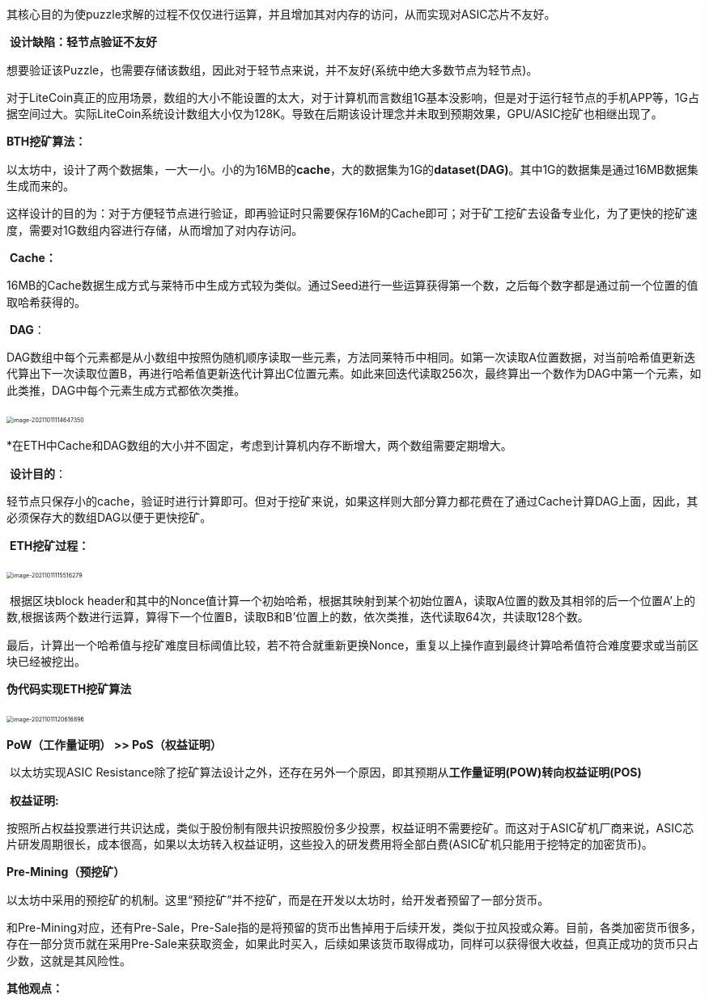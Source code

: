 ​	其核心目的为使puzzle求解的过程不仅仅进行运算，并且增加其对内存的访问，从而实现对ASIC芯片不友好。

​	**设计缺陷：轻节点验证不友好**

​	想要验证该Puzzle，也需要存储该数组，因此对于轻节点来说，并不友好(系统中绝大多数节点为轻节点)。

​	对于LiteCoin真正的应用场景，数组的大小不能设置的太大，对于计算机而言数组1G基本没影响，但是对于运行轻节点的手机APP等，1G占据空间过大。实际LiteCoin系统设计数组大小仅为128K。导致在后期该设计理念并未取到预期效果，GPU/ASIC挖矿也相继出现了。

**BTH挖矿算法：**	

​	以太坊中，设计了两个数据集，一大一小。小的为16MB的**cache**，大的数据集为1G的**dataset(DAG)**。其中1G的数据集是通过16MB数据集生成而来的。

​	这样设计的目的为：对于方便轻节点进行验证，即再验证时只需要保存16M的Cache即可；对于矿工挖矿去设备专业化，为了更快的挖矿速度，需要对1G数组内容进行存储，从而增加了对内存访问。

​	**Cache：**

​	16MB的Cache数据生成方式与莱特币中生成方式较为类似。通过Seed进行一些运算获得第一个数，之后每个数字都是通过前一个位置的值取哈希获得的。

​	**DAG**：

​	DAG数组中每个元素都是从小数组中按照伪随机顺序读取一些元素，方法同莱特币中相同。如第一次读取A位置数据，对当前哈希值更新迭代算出下一次读取位置B，再进行哈希值更新迭代计算出C位置元素。如此来回迭代读取256次，最终算出一个数作为DAG中第一个元素，如此类推，DAG中每个元素生成方式都依次类推。

<img src="/Users/zyh/Library/Application Support/typora-user-images/image-20211011114647350.png" alt="image-20211011114647350" style="zoom:50%;" />

​	*在ETH中Cache和DAG数组的大小并不固定，考虑到计算机内存不断增大，两个数组需要定期增大。

​	**设计目的**：

​	轻节点只保存小的cache，验证时进行计算即可。但对于挖矿来说，如果这样则大部分算力都花费在了通过Cache计算DAG上面，因此，其必须保存大的数组DAG以便于更快挖矿。

​	**ETH挖矿过程：**

<img src="/Users/zyh/Library/Application Support/typora-user-images/image-20211011115516279.png" alt="image-20211011115516279" style="zoom:50%;" />	

​	根据区块block header和其中的Nonce值计算一个初始哈希，根据其映射到某个初始位置A，读取A位置的数及其相邻的后一个位置A’上的数,根据该两个数进行运算，算得下一个位置B，读取B和B’位置上的数，依次类推，迭代读取64次，共读取128个数。

​	最后，计算出一个哈希值与挖矿难度目标阈值比较，若不符合就重新更换Nonce，重复以上操作直到最终计算哈希值符合难度要求或当前区块已经被挖出。

**伪代码实现ETH挖矿算法**

<img src="/Users/zyh/Library/Application Support/typora-user-images/image-20211011120616896.png" alt="image-20211011120616896" style="zoom:50%;" />

**PoW（工作量证明） >> PoS（权益证明）**

​	以太坊实现ASIC Resistance除了挖矿算法设计之外，还存在另外一个原因，即其预期从**工作量证明(POW)转向权益证明(POS)**

​	**权益证明:**

​	按照所占权益投票进行共识达成，类似于股份制有限共识按照股份多少投票，权益证明不需要挖矿。而这对于ASIC矿机厂商来说，ASIC芯片研发周期很长，成本很高，如果以太坊转入权益证明，这些投入的研发费用将全部白费(ASIC矿机只能用于挖特定的加密货币)。

**Pre-Mining（预挖矿）**

​	以太坊中采用的预挖矿的机制。这里“预挖矿”并不挖矿，而是在开发以太坊时，给开发者预留了一部分货币。

​	和Pre-Mining对应，还有Pre-Sale，Pre-Sale指的是将预留的货币出售掉用于后续开发，类似于拉风投或众筹。目前，各类加密货币很多，存在一部分货币就在采用Pre-Sale来获取资金，如果此时买入，后续如果该货币取得成功，同样可以获得很大收益，但真正成功的货币只占少数，这就是其风险性。

**其他观点：**
